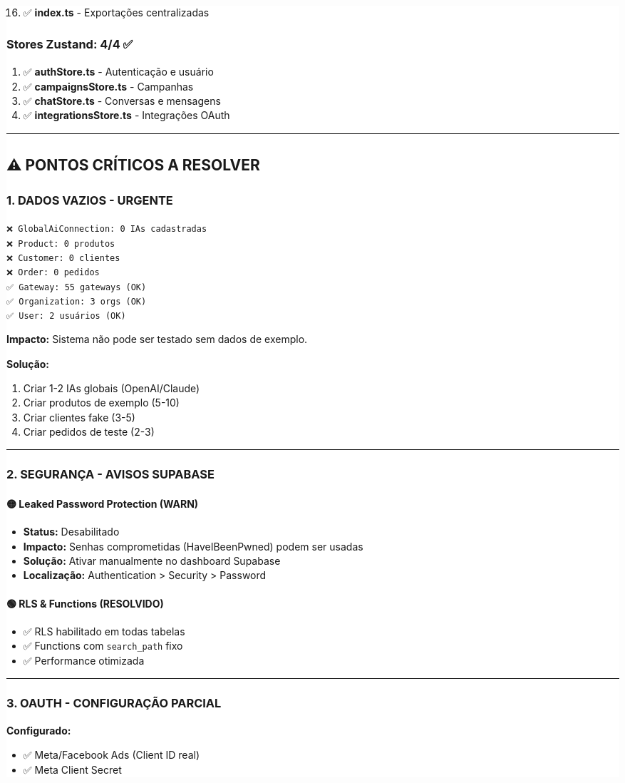 16. ✅ **index.ts** - Exportações centralizadas

### **Stores Zustand: 4/4 ✅**
1. ✅ **authStore.ts** - Autenticação e usuário
2. ✅ **campaignsStore.ts** - Campanhas
3. ✅ **chatStore.ts** - Conversas e mensagens
4. ✅ **integrationsStore.ts** - Integrações OAuth

---

## ⚠️ PONTOS CRÍTICOS A RESOLVER

### **1. DADOS VAZIOS - URGENTE**
```
❌ GlobalAiConnection: 0 IAs cadastradas
❌ Product: 0 produtos
❌ Customer: 0 clientes  
❌ Order: 0 pedidos
✅ Gateway: 55 gateways (OK)
✅ Organization: 3 orgs (OK)
✅ User: 2 usuários (OK)
```

**Impacto:** Sistema não pode ser testado sem dados de exemplo.

**Solução:**
1. Criar 1-2 IAs globais (OpenAI/Claude)
2. Criar produtos de exemplo (5-10)
3. Criar clientes fake (3-5)
4. Criar pedidos de teste (2-3)

---

### **2. SEGURANÇA - AVISOS SUPABASE**

#### **🟡 Leaked Password Protection (WARN)**
- **Status:** Desabilitado
- **Impacto:** Senhas comprometidas (HaveIBeenPwned) podem ser usadas
- **Solução:** Ativar manualmente no dashboard Supabase
- **Localização:** Authentication > Security > Password

#### **🟢 RLS & Functions (RESOLVIDO)**
- ✅ RLS habilitado em todas tabelas
- ✅ Functions com `search_path` fixo
- ✅ Performance otimizada

---

### **3. OAUTH - CONFIGURAÇÃO PARCIAL**

**Configurado:**
- ✅ Meta/Facebook Ads (Client ID real)
- ✅ Meta Client Secret
